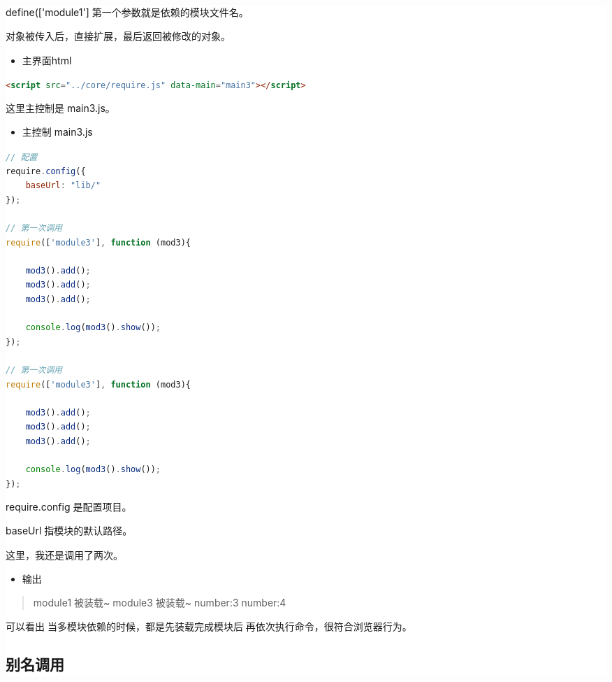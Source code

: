 define(['module1'] 第一个参数就是依赖的模块文件名。

对象被传入后，直接扩展，最后返回被修改的对象。

- 主界面html

```html
<script src="../core/require.js" data-main="main3"></script>
```

这里主控制是 main3.js。

- 主控制 main3.js

```javascript
// 配置
require.config({
    baseUrl: "lib/"
});

// 第一次调用
require(['module3'], function (mod3){

    mod3().add();
    mod3().add();
    mod3().add();

    console.log(mod3().show());
});

// 第一次调用
require(['module3'], function (mod3){

    mod3().add();
    mod3().add();
    mod3().add();

    console.log(mod3().show());
});
```

require.config 是配置项目。

baseUrl 指模块的默认路径。

这里，我还是调用了两次。

- 输出

> module1 被装载~
> module3 被装载~
> number:3
> number:4

可以看出 当多模块依赖的时候，都是先装载完成模块后 再依次执行命令，很符合浏览器行为。

## 别名调用
